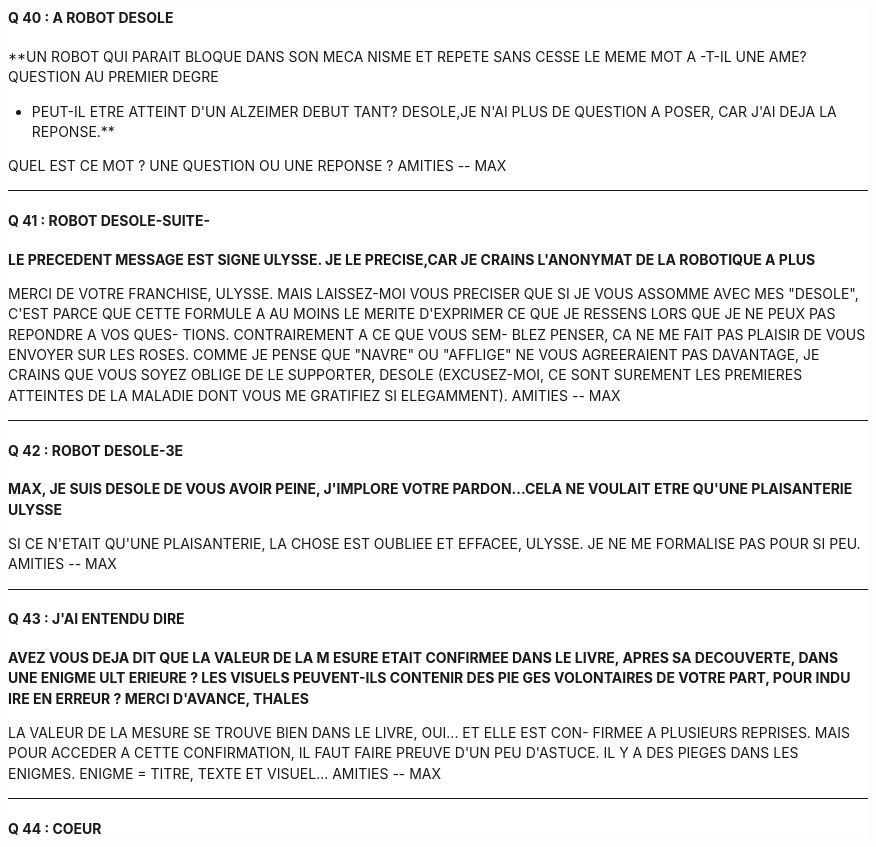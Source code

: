 
#### Q 40 : A ROBOT DESOLE

**UN ROBOT QUI PARAIT BLOQUE DANS SON MECA NISME ET
REPETE SANS CESSE LE MEME MOT A -T-IL UNE AME? QUESTION AU PREMIER DEGRE
  - PEUT-IL ETRE ATTEINT D'UN ALZEIMER DEBUT TANT? DESOLE,JE N'AI PLUS
DE QUESTION A POSER, CAR J'AI DEJA LA REPONSE.**

QUEL EST CE MOT ? UNE QUESTION OU UNE REPONSE ? AMITIES -- MAX

---

#### Q 41 : ROBOT DESOLE-SUITE-

**LE PRECEDENT MESSAGE EST SIGNE ULYSSE. JE LE PRECISE,CAR JE CRAINS L'ANONYMAT DE LA ROBOTIQUE A PLUS**

MERCI DE VOTRE FRANCHISE, ULYSSE. MAIS LAISSEZ-MOI
VOUS PRECISER QUE SI JE  VOUS ASSOMME AVEC MES "DESOLE", C'EST PARCE QUE
 CETTE FORMULE A AU MOINS LE MERITE D'EXPRIMER CE QUE JE RESSENS LORS
QUE JE NE PEUX PAS REPONDRE A VOS QUES- TIONS. CONTRAIREMENT A CE QUE
VOUS SEM- BLEZ PENSER, CA NE ME FAIT PAS PLAISIR
DE VOUS ENVOYER SUR LES ROSES. COMME JE PENSE QUE "NAVRE" OU "AFFLIGE"
NE VOUS AGREERAIENT PAS DAVANTAGE, JE CRAINS QUE VOUS SOYEZ OBLIGE DE LE
 SUPPORTER, DESOLE (EXCUSEZ-MOI, CE SONT SUREMENT LES PREMIERES
ATTEINTES DE LA MALADIE DONT VOUS ME GRATIFIEZ SI ELEGAMMENT). AMITIES
-- MAX

---

#### Q 42 : ROBOT DESOLE-3E

**MAX, JE SUIS DESOLE DE VOUS AVOIR PEINE, J'IMPLORE VOTRE PARDON...CELA NE VOULAIT  ETRE QU'UNE PLAISANTERIE ULYSSE**

SI CE N'ETAIT QU'UNE PLAISANTERIE, LA CHOSE EST OUBLIEE ET EFFACEE, ULYSSE. JE NE ME FORMALISE PAS POUR SI PEU. AMITIES -- MAX

---

#### Q 43 : J'AI ENTENDU DIRE

**AVEZ VOUS DEJA DIT QUE LA VALEUR DE LA M ESURE ETAIT
CONFIRMEE DANS LE LIVRE,     APRES SA DECOUVERTE, DANS UNE ENIGME ULT
ERIEURE ? LES VISUELS PEUVENT-ILS CONTENIR DES PIE GES VOLONTAIRES DE
VOTRE PART, POUR INDU IRE EN ERREUR ? MERCI D'AVANCE, THALES**

LA VALEUR DE LA MESURE SE TROUVE BIEN DANS LE LIVRE,
OUI... ET ELLE EST CON- FIRMEE A PLUSIEURS REPRISES. MAIS POUR ACCEDER A
 CETTE CONFIRMATION, IL FAUT FAIRE PREUVE D'UN PEU D'ASTUCE. IL Y A DES
PIEGES DANS LES ENIGMES. ENIGME = TITRE, TEXTE ET VISUEL... AMITIES --
MAX

---

#### Q 44 : COEUR

